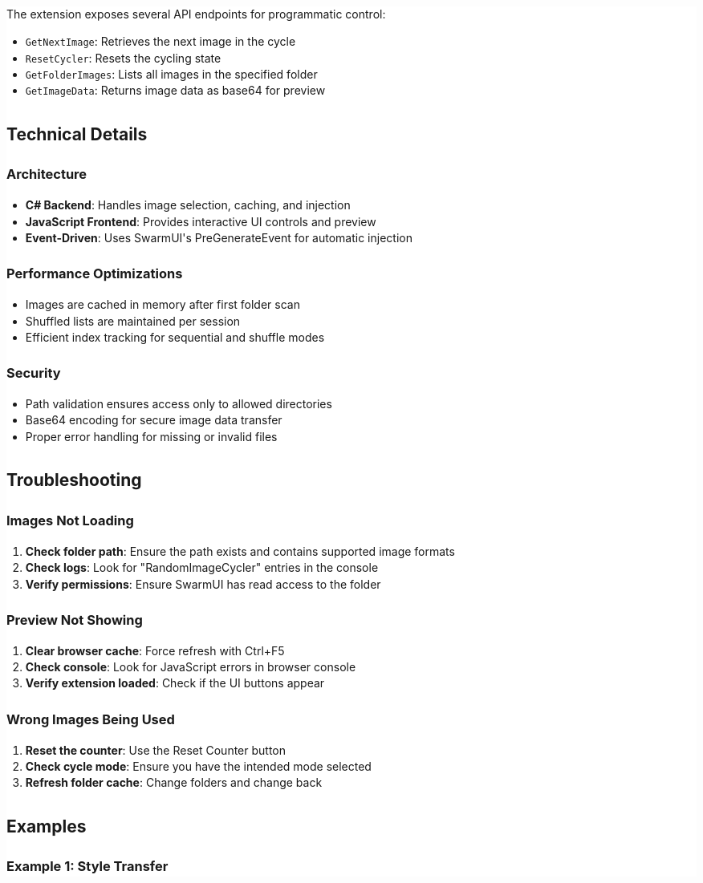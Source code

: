 The extension exposes several API endpoints for programmatic control:

- `GetNextImage`: Retrieves the next image in the cycle
- `ResetCycler`: Resets the cycling state
- `GetFolderImages`: Lists all images in the specified folder
- `GetImageData`: Returns image data as base64 for preview

## Technical Details

### Architecture

- **C# Backend**: Handles image selection, caching, and injection
- **JavaScript Frontend**: Provides interactive UI controls and preview
- **Event-Driven**: Uses SwarmUI's PreGenerateEvent for automatic injection

### Performance Optimizations

- Images are cached in memory after first folder scan
- Shuffled lists are maintained per session
- Efficient index tracking for sequential and shuffle modes

### Security

- Path validation ensures access only to allowed directories
- Base64 encoding for secure image data transfer
- Proper error handling for missing or invalid files

## Troubleshooting

### Images Not Loading

1. **Check folder path**: Ensure the path exists and contains supported image formats
2. **Check logs**: Look for "RandomImageCycler" entries in the console
3. **Verify permissions**: Ensure SwarmUI has read access to the folder

### Preview Not Showing

1. **Clear browser cache**: Force refresh with Ctrl+F5
2. **Check console**: Look for JavaScript errors in browser console
3. **Verify extension loaded**: Check if the UI buttons appear

### Wrong Images Being Used

1. **Reset the counter**: Use the Reset Counter button
2. **Check cycle mode**: Ensure you have the intended mode selected
3. **Refresh folder cache**: Change folders and change back

## Examples

### Example 1: Style Transfer
